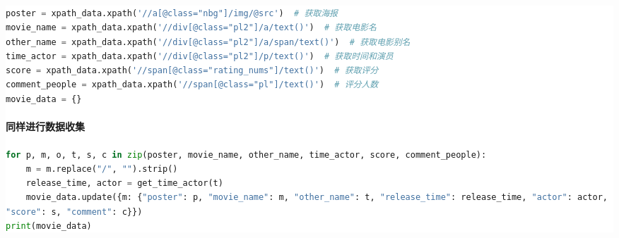
```python
poster = xpath_data.xpath('//a[@class="nbg"]/img/@src')  # 获取海报
movie_name = xpath_data.xpath('//div[@class="pl2"]/a/text()')  # 获取电影名
other_name = xpath_data.xpath('//div[@class="pl2"]/a/span/text()')  # 获取电影别名
time_actor = xpath_data.xpath('//div[@class="pl2"]/p/text()')  # 获取时间和演员
score = xpath_data.xpath('//span[@class="rating_nums"]/text()')  # 获取评分
comment_people = xpath_data.xpath('//span[@class="pl"]/text()')  # 评分人数
movie_data = {}
```

#### 同样进行数据收集


```python
for p, m, o, t, s, c in zip(poster, movie_name, other_name, time_actor, score, comment_people):
    m = m.replace("/", "").strip()
    release_time, actor = get_time_actor(t)
    movie_data.update({m: {"poster": p, "movie_name": m, "other_name": t, "release_time": release_time, "actor": actor, "score": s, "comment": c}})
print(movie_data)
```

